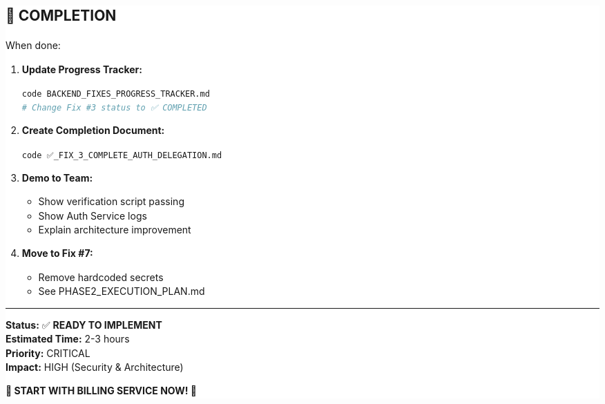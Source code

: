 ## 🎉 COMPLETION

When done:

1. **Update Progress Tracker:**
   ```bash
   code BACKEND_FIXES_PROGRESS_TRACKER.md
   # Change Fix #3 status to ✅ COMPLETED
   ```

2. **Create Completion Document:**
   ```bash
   code ✅_FIX_3_COMPLETE_AUTH_DELEGATION.md
   ```

3. **Demo to Team:**
   - Show verification script passing
   - Show Auth Service logs
   - Explain architecture improvement

4. **Move to Fix #7:**
   - Remove hardcoded secrets
   - See PHASE2_EXECUTION_PLAN.md

---

**Status:** ✅ **READY TO IMPLEMENT**  
**Estimated Time:** 2-3 hours  
**Priority:** CRITICAL  
**Impact:** HIGH (Security & Architecture)

**🚀 START WITH BILLING SERVICE NOW! 🚀**

